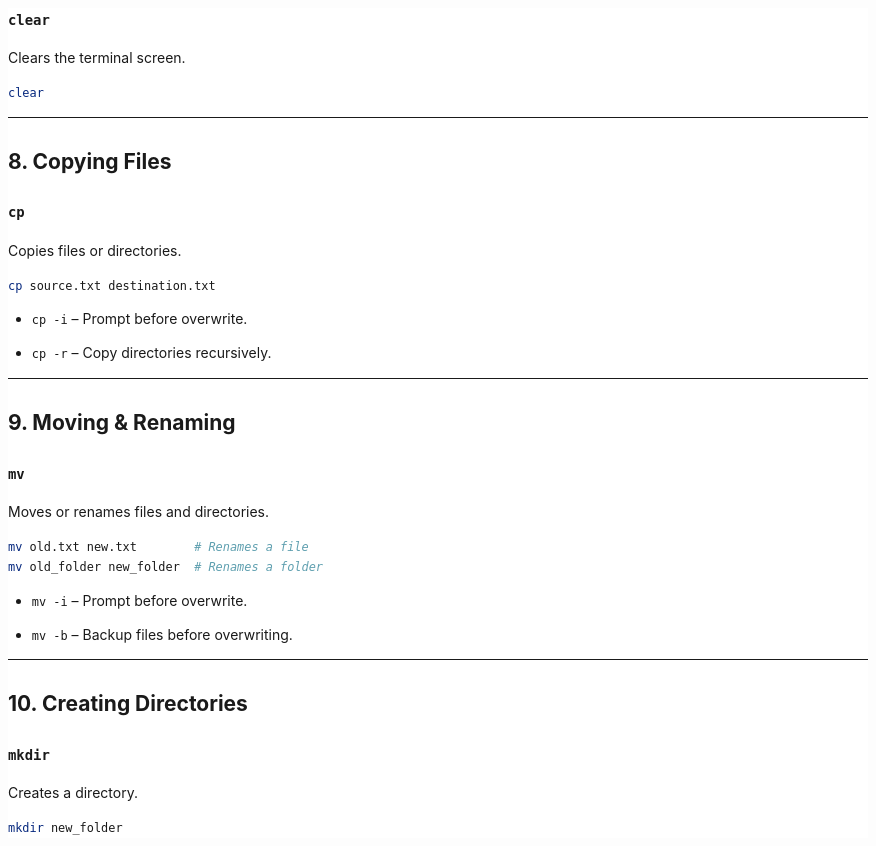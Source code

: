 ### `clear`

Clears the terminal screen.

```bash
clear

```

----------

## 8. Copying Files

### `cp`

Copies files or directories.

```bash
cp source.txt destination.txt

```

-   `cp -i` – Prompt before overwrite.
    
-   `cp -r` – Copy directories recursively.
    

----------

## 9. Moving & Renaming

### `mv`

Moves or renames files and directories.

```bash
mv old.txt new.txt        # Renames a file
mv old_folder new_folder  # Renames a folder

```

-   `mv -i` – Prompt before overwrite.
    
-   `mv -b` – Backup files before overwriting.
    

----------

## 10. Creating Directories

### `mkdir`

Creates a directory.

```bash
mkdir new_folder

```
